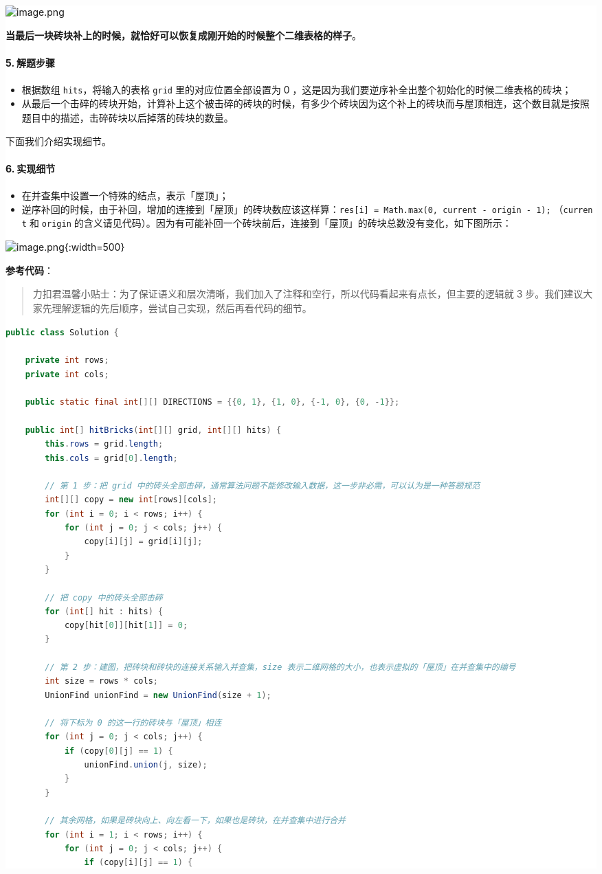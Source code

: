 ![image.png](../images/bricks-falling-when-hit-1.png)



**当最后一块砖块补上的时候，就恰好可以恢复成刚开始的时候整个二维表格的样子**。


#### 5. 解题步骤

+ 根据数组 `hits`，将输入的表格 `grid` 里的对应位置全部设置为 $0$ ，这是因为我们要逆序补全出整个初始化的时候二维表格的砖块；
+ 从最后一个击碎的砖块开始，计算补上这个被击碎的砖块的时候，有多少个砖块因为这个补上的砖块而与屋顶相连，这个数目就是按照题目中的描述，击碎砖块以后掉落的砖块的数量。

下面我们介绍实现细节。

#### 6. 实现细节

+ 在并查集中设置一个特殊的结点，表示「屋顶」；
+ 逆序补回的时候，由于补回，增加的连接到「屋顶」的砖块数应该这样算：`res[i] = Math.max(0, current - origin - 1);` （`current` 和 `origin` 的含义请见代码）。因为有可能补回一个砖块前后，连接到「屋顶」的砖块总数没有变化，如下图所示：

![image.png](../images/bricks-falling-when-hit-2.png){:width=500}


**参考代码**：

> 力扣君温馨小贴士：为了保证语义和层次清晰，我们加入了注释和空行，所以代码看起来有点长，但主要的逻辑就 3 步。我们建议大家先理解逻辑的先后顺序，尝试自己实现，然后再看代码的细节。


```Java []
public class Solution {

    private int rows;
    private int cols;

    public static final int[][] DIRECTIONS = {{0, 1}, {1, 0}, {-1, 0}, {0, -1}};

    public int[] hitBricks(int[][] grid, int[][] hits) {
        this.rows = grid.length;
        this.cols = grid[0].length;

        // 第 1 步：把 grid 中的砖头全部击碎，通常算法问题不能修改输入数据，这一步非必需，可以认为是一种答题规范
        int[][] copy = new int[rows][cols];
        for (int i = 0; i < rows; i++) {
            for (int j = 0; j < cols; j++) {
                copy[i][j] = grid[i][j];
            }
        }

        // 把 copy 中的砖头全部击碎
        for (int[] hit : hits) {
            copy[hit[0]][hit[1]] = 0;
        }

        // 第 2 步：建图，把砖块和砖块的连接关系输入并查集，size 表示二维网格的大小，也表示虚拟的「屋顶」在并查集中的编号
        int size = rows * cols;
        UnionFind unionFind = new UnionFind(size + 1);

        // 将下标为 0 的这一行的砖块与「屋顶」相连
        for (int j = 0; j < cols; j++) {
            if (copy[0][j] == 1) {
                unionFind.union(j, size);
            }
        }

        // 其余网格，如果是砖块向上、向左看一下，如果也是砖块，在并查集中进行合并
        for (int i = 1; i < rows; i++) {
            for (int j = 0; j < cols; j++) {
                if (copy[i][j] == 1) {
```